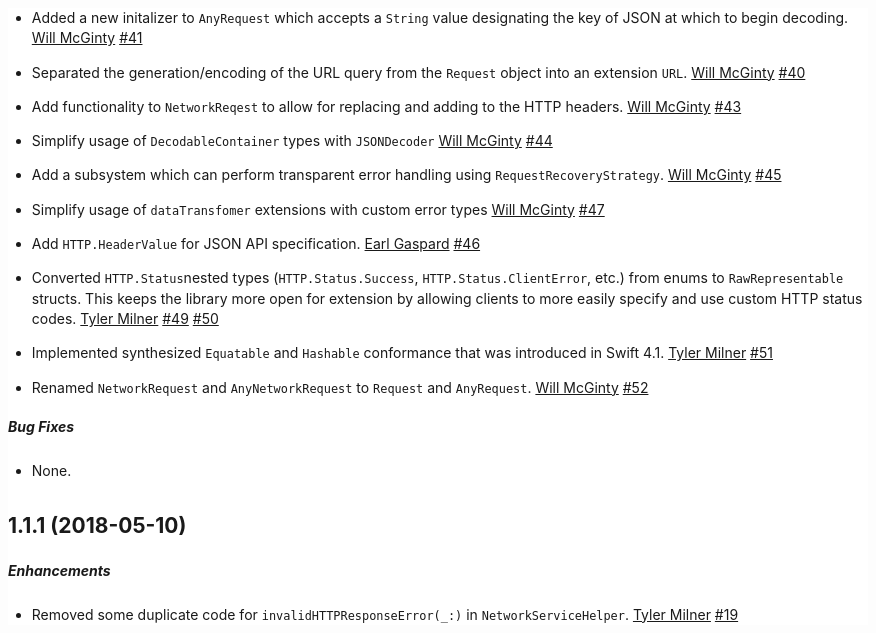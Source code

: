 * Added a new initalizer to `AnyRequest` which accepts a `String` value designating the key of JSON at which to begin decoding.
    [Will McGinty](https://github.com/wmcginty)
    [#41](https://github.com/BottleRocketStudios/iOS-Hyperspace/pull/41)

* Separated the generation/encoding of the URL query from the `Request` object into an extension `URL`.
    [Will McGinty](https://github.com/wmcginty)
    [#40](https://github.com/BottleRocketStudios/iOS-Hyperspace/pull/40)

* Add functionality to `NetworkReqest` to allow for replacing and adding to the HTTP headers.
    [Will McGinty](https://github.com/wmcginty)
    [#43](https://github.com/BottleRocketStudios/iOS-Hyperspace/pull/43)

* Simplify usage of `DecodableContainer` types with `JSONDecoder`
    [Will McGinty](https://github.com/wmcginty)
    [#44](https://github.com/BottleRocketStudios/iOS-Hyperspace/pull/44)

* Add a subsystem which can perform transparent error handling using `RequestRecoveryStrategy`.
    [Will McGinty](https://github.com/wmcginty)
    [#45](https://github.com/BottleRocketStudios/iOS-Hyperspace/pull/45)

* Simplify usage of `dataTransfomer` extensions with custom error types
    [Will McGinty](https://github.com/wmcginty)
    [#47](https://github.com/BottleRocketStudios/iOS-Hyperspace/pull/47)

* Add `HTTP.HeaderValue` for JSON API specification.
    [Earl Gaspard](https://github.com/earlgaspard)
    [#46](https://github.com/BottleRocketStudios/iOS-Hyperspace/pull/46)

* Converted `HTTP.Status`nested types (`HTTP.Status.Success`, `HTTP.Status.ClientError`, etc.) from enums to `RawRepresentable` structs. This keeps the library more open for extension by allowing clients to more easily specify and use custom HTTP status codes.
    [Tyler Milner](https://github.com/tylermilner)
    [#49](https://github.com/BottleRocketStudios/iOS-Hyperspace/pull/49)
    [#50](https://github.com/BottleRocketStudios/iOS-Hyperspace/pull/50)

* Implemented synthesized `Equatable` and `Hashable` conformance that was introduced in Swift 4.1.
    [Tyler Milner](https://github.com/tylermilner)
    [#51](https://github.com/BottleRocketStudios/iOS-Hyperspace/pull/51)

* Renamed `NetworkRequest` and `AnyNetworkRequest` to `Request` and `AnyRequest`.
    [Will McGinty](https://github.com/wmcginty)
    [#52](https://github.com/BottleRocketStudios/iOS-Hyperspace/pull/52)

##### Bug Fixes

* None.


## 1.1.1 (2018-05-10)

##### Enhancements

* Removed some duplicate code for `invalidHTTPResponseError(_:)` in `NetworkServiceHelper`.
  [Tyler Milner](https://github.com/tylermilner)
  [#19](https://github.com/BottleRocketStudios/iOS-Hyperspace/pull/19)
